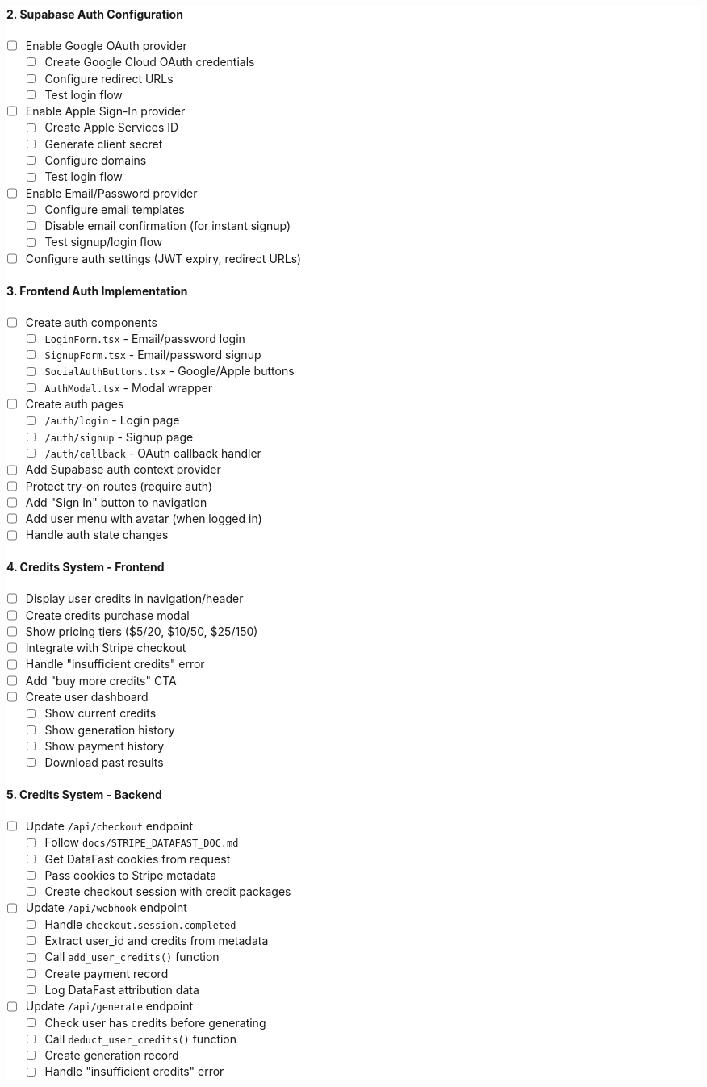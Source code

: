 #### 2. Supabase Auth Configuration
- [ ] Enable Google OAuth provider
  - [ ] Create Google Cloud OAuth credentials
  - [ ] Configure redirect URLs
  - [ ] Test login flow
- [ ] Enable Apple Sign-In provider
  - [ ] Create Apple Services ID
  - [ ] Generate client secret
  - [ ] Configure domains
  - [ ] Test login flow
- [ ] Enable Email/Password provider
  - [ ] Configure email templates
  - [ ] Disable email confirmation (for instant signup)
  - [ ] Test signup/login flow
- [ ] Configure auth settings (JWT expiry, redirect URLs)

#### 3. Frontend Auth Implementation
- [ ] Create auth components
  - [ ] `LoginForm.tsx` - Email/password login
  - [ ] `SignupForm.tsx` - Email/password signup
  - [ ] `SocialAuthButtons.tsx` - Google/Apple buttons
  - [ ] `AuthModal.tsx` - Modal wrapper
- [ ] Create auth pages
  - [ ] `/auth/login` - Login page
  - [ ] `/auth/signup` - Signup page
  - [ ] `/auth/callback` - OAuth callback handler
- [ ] Add Supabase auth context provider
- [ ] Protect try-on routes (require auth)
- [ ] Add "Sign In" button to navigation
- [ ] Add user menu with avatar (when logged in)
- [ ] Handle auth state changes

#### 4. Credits System - Frontend
- [ ] Display user credits in navigation/header
- [ ] Create credits purchase modal
- [ ] Show pricing tiers ($5/20, $10/50, $25/150)
- [ ] Integrate with Stripe checkout
- [ ] Handle "insufficient credits" error
- [ ] Add "buy more credits" CTA
- [ ] Create user dashboard
  - [ ] Show current credits
  - [ ] Show generation history
  - [ ] Show payment history
  - [ ] Download past results

#### 5. Credits System - Backend
- [ ] Update `/api/checkout` endpoint
  - [ ] Follow `docs/STRIPE_DATAFAST_DOC.md`
  - [ ] Get DataFast cookies from request
  - [ ] Pass cookies to Stripe metadata
  - [ ] Create checkout session with credit packages
- [ ] Update `/api/webhook` endpoint
  - [ ] Handle `checkout.session.completed`
  - [ ] Extract user_id and credits from metadata
  - [ ] Call `add_user_credits()` function
  - [ ] Create payment record
  - [ ] Log DataFast attribution data
- [ ] Update `/api/generate` endpoint
  - [ ] Check user has credits before generating
  - [ ] Call `deduct_user_credits()` function
  - [ ] Create generation record
  - [ ] Handle "insufficient credits" error

